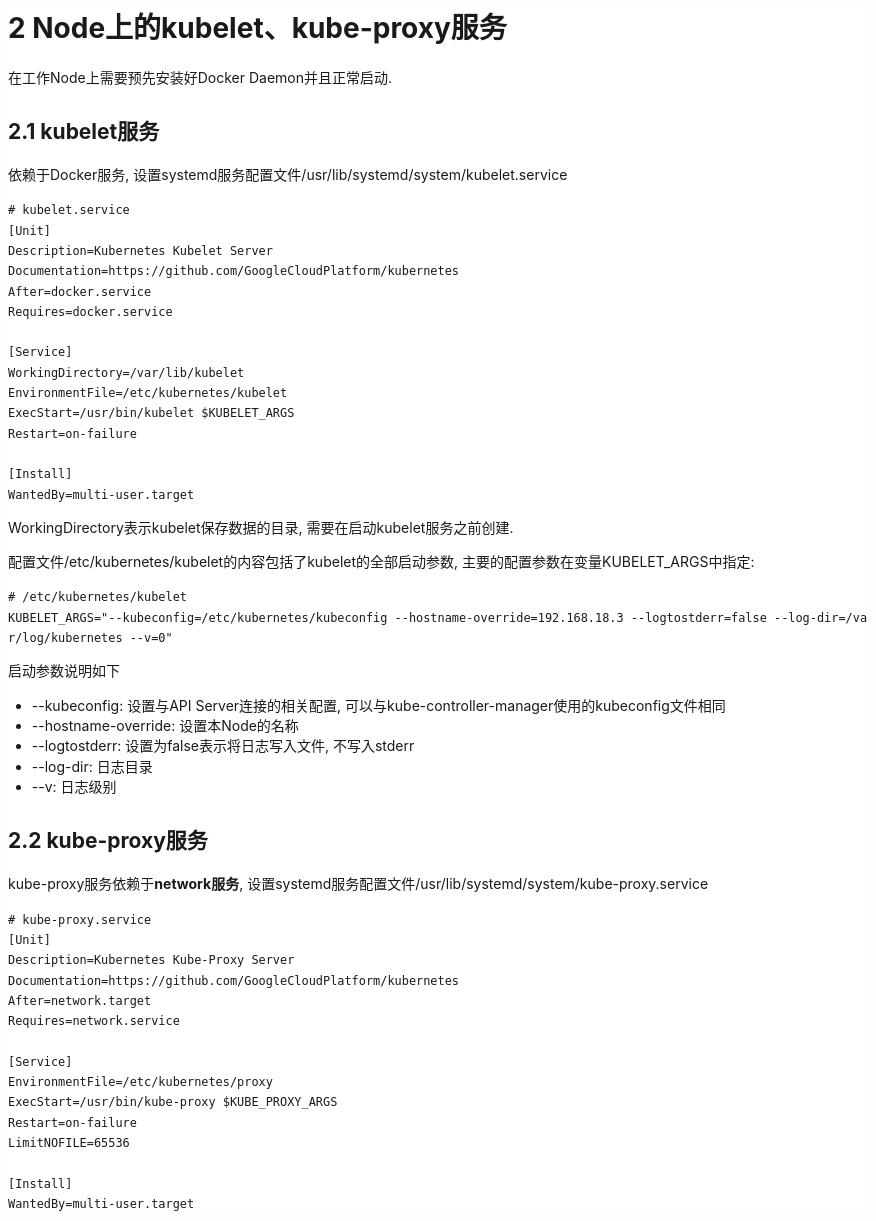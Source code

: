 # 2 Node上的kubelet、kube\-proxy服务

在工作Node上需要预先安装好Docker Daemon并且正常启动. 

## 2.1 kubelet服务

依赖于Docker服务, 设置systemd服务配置文件/usr/lib/systemd/system/kubelet.service

```
# kubelet.service
[Unit]
Description=Kubernetes Kubelet Server
Documentation=https://github.com/GoogleCloudPlatform/kubernetes
After=docker.service
Requires=docker.service

[Service]
WorkingDirectory=/var/lib/kubelet
EnvironmentFile=/etc/kubernetes/kubelet
ExecStart=/usr/bin/kubelet $KUBELET_ARGS
Restart=on-failure

[Install]
WantedBy=multi-user.target
```

WorkingDirectory表示kubelet保存数据的目录, 需要在启动kubelet服务之前创建. 

配置文件/etc/kubernetes/kubelet的内容包括了kubelet的全部启动参数, 主要的配置参数在变量KUBELET\_ARGS中指定: 

```
# /etc/kubernetes/kubelet
KUBELET_ARGS="--kubeconfig=/etc/kubernetes/kubeconfig --hostname-override=192.168.18.3 --logtostderr=false --log-dir=/var/log/kubernetes --v=0"
```

启动参数说明如下

- \-\-kubeconfig: 设置与API Server连接的相关配置, 可以与kube\-controller\-manager使用的kubeconfig文件相同
- \-\-hostname\-override: 设置本Node的名称
- \-\-logtostderr: 设置为false表示将日志写入文件, 不写入stderr
- \-\-log\-dir: 日志目录
- \-\-v: 日志级别

## 2.2 kube\-proxy服务

kube-proxy服务依赖于**network服务**, 设置systemd服务配置文件/usr/lib/systemd/system/kube-proxy.service

```
# kube-proxy.service
[Unit]
Description=Kubernetes Kube-Proxy Server
Documentation=https://github.com/GoogleCloudPlatform/kubernetes
After=network.target
Requires=network.service

[Service]
EnvironmentFile=/etc/kubernetes/proxy
ExecStart=/usr/bin/kube-proxy $KUBE_PROXY_ARGS
Restart=on-failure
LimitNOFILE=65536

[Install]
WantedBy=multi-user.target
```
